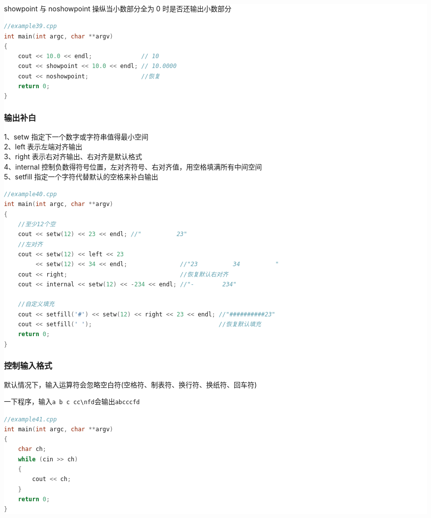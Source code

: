 showpoint 与 noshowpoint 操纵当小数部分全为 0 时是否还输出小数部分

```cpp
//example39.cpp
int main(int argc, char **argv)
{
    cout << 10.0 << endl;              // 10
    cout << showpoint << 10.0 << endl; // 10.0000
    cout << noshowpoint;               //恢复
    return 0;
}
```

### 输出补白

1、setw 指定下一个数字或字符串值得最小空间\
2、left 表示左端对齐输出\
3、right 表示右对齐输出、右对齐是默认格式\
4、internal 控制负数得符号位置，左对齐符号、右对齐值，用空格填满所有中间空间\
5、setfill 指定一个字符代替默认的空格来补白输出

```cpp
//example40.cpp
int main(int argc, char **argv)
{
    //至少12个空
    cout << setw(12) << 23 << endl; //"          23"
    //左对齐
    cout << setw(12) << left << 23
         << setw(12) << 34 << endl;               //"23          34          "
    cout << right;                                //恢复默认右对齐
    cout << internal << setw(12) << -234 << endl; //"-        234"

    //自定义填充
    cout << setfill('#') << setw(12) << right << 23 << endl; //"##########23"
    cout << setfill(' ');                                    //恢复默认填充
    return 0;
}
```

### 控制输入格式

默认情况下，输入运算符会忽略空白符(空格符、制表符、换行符、换纸符、回车符)

一下程序，输入`a b c cc\nfd`会输出`abcccfd`

```cpp
//example41.cpp
int main(int argc, char **argv)
{
    char ch;
    while (cin >> ch)
    {
        cout << ch;
    }
    return 0;
}
```
